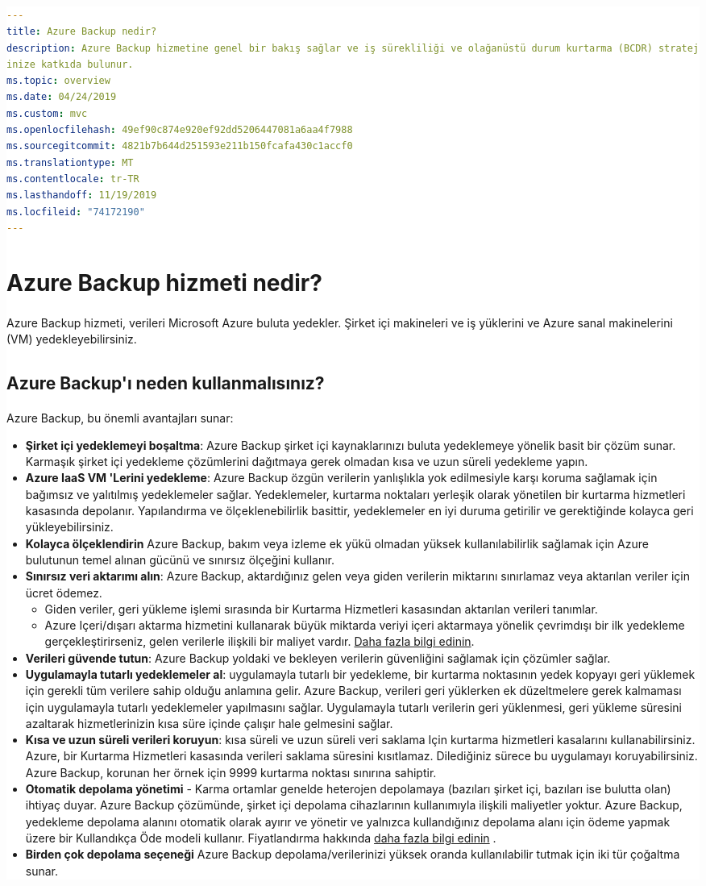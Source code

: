 ```yaml
---
title: Azure Backup nedir?
description: Azure Backup hizmetine genel bir bakış sağlar ve iş sürekliliği ve olağanüstü durum kurtarma (BCDR) stratejinize katkıda bulunur.
ms.topic: overview
ms.date: 04/24/2019
ms.custom: mvc
ms.openlocfilehash: 49ef90c874e920ef92dd5206447081a6aa4f7988
ms.sourcegitcommit: 4821b7b644d251593e211b150fcafa430c1accf0
ms.translationtype: MT
ms.contentlocale: tr-TR
ms.lasthandoff: 11/19/2019
ms.locfileid: "74172190"
---
```

# <a name="what-is-the-azure-backup-service"></a>Azure Backup hizmeti nedir?

Azure Backup hizmeti, verileri Microsoft Azure buluta yedekler. Şirket içi makineleri ve iş yüklerini ve Azure sanal makinelerini (VM) yedekleyebilirsiniz.

## <a name="why-use-azure-backup"></a>Azure Backup'ı neden kullanmalısınız?

Azure Backup, bu önemli avantajları sunar:

- **Şirket içi yedeklemeyi boşaltma**: Azure Backup şirket içi kaynaklarınızı buluta yedeklemeye yönelik basit bir çözüm sunar. Karmaşık şirket içi yedekleme çözümlerini dağıtmaya gerek olmadan kısa ve uzun süreli yedekleme yapın.
- **Azure IaaS VM 'Lerini yedekleme**: Azure Backup özgün verilerin yanlışlıkla yok edilmesiyle karşı koruma sağlamak için bağımsız ve yalıtılmış yedeklemeler sağlar. Yedeklemeler, kurtarma noktaları yerleşik olarak yönetilen bir kurtarma hizmetleri kasasında depolanır. Yapılandırma ve ölçeklenebilirlik basittir, yedeklemeler en iyi duruma getirilir ve gerektiğinde kolayca geri yükleyebilirsiniz.
- **Kolayca ölçeklendirin** Azure Backup, bakım veya izleme ek yükü olmadan yüksek kullanılabilirlik sağlamak için Azure bulutunun temel alınan gücünü ve sınırsız ölçeğini kullanır.
- **Sınırsız veri aktarımı alın**: Azure Backup, aktardığınız gelen veya giden verilerin miktarını sınırlamaz veya aktarılan veriler için ücret ödemez.
  - Giden veriler, geri yükleme işlemi sırasında bir Kurtarma Hizmetleri kasasından aktarılan verileri tanımlar.
  - Azure Içeri/dışarı aktarma hizmetini kullanarak büyük miktarda veriyi içeri aktarmaya yönelik çevrimdışı bir ilk yedekleme gerçekleştirirseniz, gelen verilerle ilişkili bir maliyet vardır.  [Daha fazla bilgi edinin](backup-azure-backup-import-export.md).
- **Verileri güvende tutun**: Azure Backup yoldaki ve bekleyen verilerin güvenliğini sağlamak için çözümler sağlar.
- **Uygulamayla tutarlı yedeklemeler al**: uygulamayla tutarlı bir yedekleme, bir kurtarma noktasının yedek kopyayı geri yüklemek için gerekli tüm verilere sahip olduğu anlamına gelir. Azure Backup, verileri geri yüklerken ek düzeltmelere gerek kalmaması için uygulamayla tutarlı yedeklemeler yapılmasını sağlar. Uygulamayla tutarlı verilerin geri yüklenmesi, geri yükleme süresini azaltarak hizmetlerinizin kısa süre içinde çalışır hale gelmesini sağlar.
- **Kısa ve uzun süreli verileri koruyun**: kısa süreli ve uzun süreli veri saklama Için kurtarma hizmetleri kasalarını kullanabilirsiniz. Azure, bir Kurtarma Hizmetleri kasasında verileri saklama süresini kısıtlamaz. Dilediğiniz sürece bu uygulamayı koruyabilirsiniz. Azure Backup, korunan her örnek için 9999 kurtarma noktası sınırına sahiptir.
- **Otomatik depolama yönetimi** - Karma ortamlar genelde heterojen depolamaya (bazıları şirket içi, bazıları ise bulutta olan) ihtiyaç duyar. Azure Backup çözümünde, şirket içi depolama cihazlarının kullanımıyla ilişkili maliyetler yoktur. Azure Backup, yedekleme depolama alanını otomatik olarak ayırır ve yönetir ve yalnızca kullandığınız depolama alanı için ödeme yapmak üzere bir Kullandıkça Öde modeli kullanır. Fiyatlandırma hakkında [daha fazla bilgi edinin](https://azure.microsoft.com/pricing/details/backup) .
- **Birden çok depolama seçeneği** Azure Backup depolama/verilerinizi yüksek oranda kullanılabilir tutmak için iki tür çoğaltma sunar.